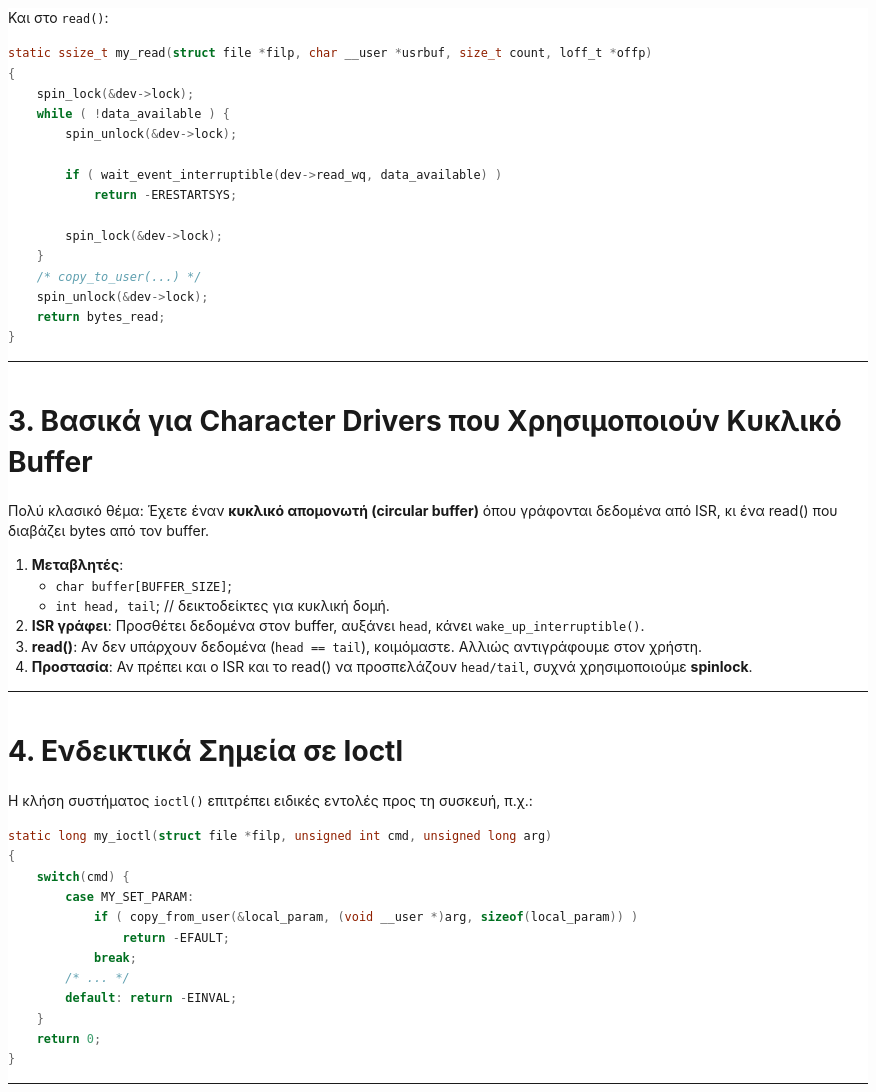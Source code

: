 Και στο `read()`:

```c
static ssize_t my_read(struct file *filp, char __user *usrbuf, size_t count, loff_t *offp)
{
    spin_lock(&dev->lock);
    while ( !data_available ) {
        spin_unlock(&dev->lock);

        if ( wait_event_interruptible(dev->read_wq, data_available) )
            return -ERESTARTSYS;

        spin_lock(&dev->lock);
    }
    /* copy_to_user(...) */
    spin_unlock(&dev->lock);
    return bytes_read;
}
```

---

# 3. Βασικά για Character Drivers που Χρησιμοποιούν Κυκλικό Buffer

Πολύ κλασικό θέμα: Έχετε έναν **κυκλικό απομονωτή (circular buffer)** όπου γράφονται δεδομένα από ISR, κι ένα read() που διαβάζει bytes από τον buffer.

1. **Μεταβλητές**:  
   - `char buffer[BUFFER_SIZE]`;  
   - `int head, tail`; // δεικτοδείκτες για κυκλική δομή.  
2. **ISR γράφει**: Προσθέτει δεδομένα στον buffer, αυξάνει `head`, κάνει `wake_up_interruptible()`.  
3. **read()**: Αν δεν υπάρχουν δεδομένα (`head == tail`), κοιμόμαστε. Αλλιώς αντιγράφουμε στον χρήστη.  
4. **Προστασία**: Αν πρέπει και ο ISR και το read() να προσπελάζουν `head/tail`, συχνά χρησιμοποιούμε **spinlock**.

---

# 4. Ενδεικτικά Σημεία σε Ioctl

Η κλήση συστήματος `ioctl()` επιτρέπει ειδικές εντολές προς τη συσκευή, π.χ.:

```c
static long my_ioctl(struct file *filp, unsigned int cmd, unsigned long arg)
{
    switch(cmd) {
        case MY_SET_PARAM: 
            if ( copy_from_user(&local_param, (void __user *)arg, sizeof(local_param)) )
                return -EFAULT;
            break;
        /* ... */
        default: return -EINVAL;
    }
    return 0;
}
```

---